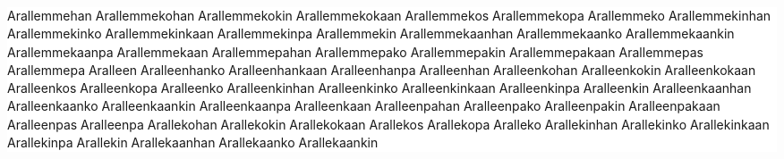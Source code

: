Arallemmehan
Arallemmekohan
Arallemmekokin
Arallemmekokaan
Arallemmekos
Arallemmekopa
Arallemmeko
Arallemmekinhan
Arallemmekinko
Arallemmekinkaan
Arallemmekinpa
Arallemmekin
Arallemmekaanhan
Arallemmekaanko
Arallemmekaankin
Arallemmekaanpa
Arallemmekaan
Arallemmepahan
Arallemmepako
Arallemmepakin
Arallemmepakaan
Arallemmepas
Arallemmepa
Aralleen
Aralleenhanko
Aralleenhankaan
Aralleenhanpa
Aralleenhan
Aralleenkohan
Aralleenkokin
Aralleenkokaan
Aralleenkos
Aralleenkopa
Aralleenko
Aralleenkinhan
Aralleenkinko
Aralleenkinkaan
Aralleenkinpa
Aralleenkin
Aralleenkaanhan
Aralleenkaanko
Aralleenkaankin
Aralleenkaanpa
Aralleenkaan
Aralleenpahan
Aralleenpako
Aralleenpakin
Aralleenpakaan
Aralleenpas
Aralleenpa
Arallekohan
Arallekokin
Arallekokaan
Arallekos
Arallekopa
Aralleko
Arallekinhan
Arallekinko
Arallekinkaan
Arallekinpa
Arallekin
Arallekaanhan
Arallekaanko
Arallekaankin